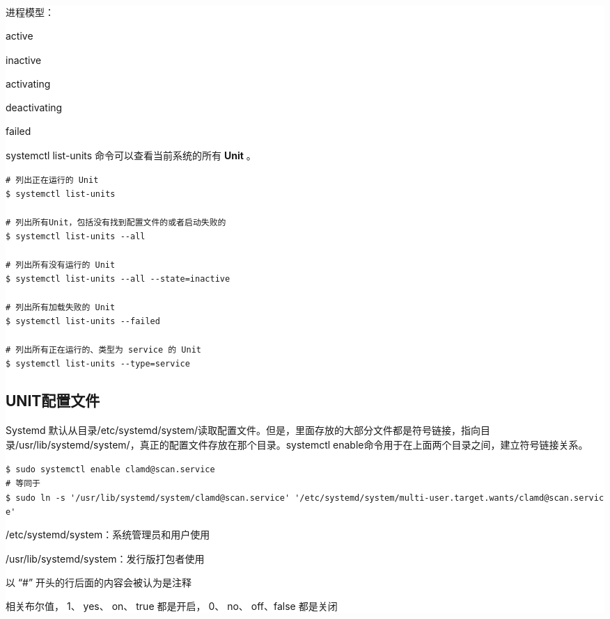 



进程模型：

active

inactive

activating

deactivating

failed







systemctl list-units 命令可以查看当前系统的所有 **Unit** 。

```
# 列出正在运行的 Unit
$ systemctl list-units

# 列出所有Unit，包括没有找到配置文件的或者启动失败的
$ systemctl list-units --all

# 列出所有没有运行的 Unit
$ systemctl list-units --all --state=inactive

# 列出所有加载失败的 Unit
$ systemctl list-units --failed

# 列出所有正在运行的、类型为 service 的 Unit
$ systemctl list-units --type=service
```

## UNIT配置文件

Systemd 默认从目录/etc/systemd/system/读取配置文件。但是，里面存放的大部分文件都是符号链接，指向目录/usr/lib/systemd/system/，真正的配置文件存放在那个目录。systemctl enable命令用于在上面两个目录之间，建立符号链接关系。

```
$ sudo systemctl enable clamd@scan.service
# 等同于
$ sudo ln -s '/usr/lib/systemd/system/clamd@scan.service' '/etc/systemd/system/multi-user.target.wants/clamd@scan.service'
```

 /etc/systemd/system：系统管理员和用户使用

 /usr/lib/systemd/system：发行版打包者使用 



以 “#” 开头的行后面的内容会被认为是注释

相关布尔值， 1、 yes、 on、 true 都是开启， 0、 no、 off、false 都是关闭
